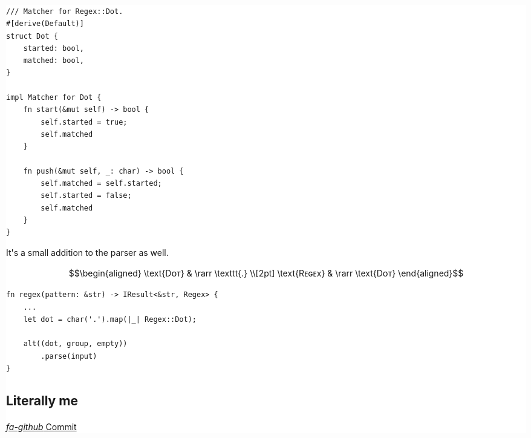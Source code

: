 ```rust,no_run,noplayground
/// Matcher for Regex::Dot.
#[derive(Default)]
struct Dot {
    started: bool,
    matched: bool,
}

impl Matcher for Dot {
    fn start(&mut self) -> bool {
        self.started = true;
        self.matched
    }

    fn push(&mut self, _: char) -> bool {
        self.matched = self.started;
        self.started = false;
        self.matched
    }
}
```

</div>

It's a small addition to the parser as well.

<div class="code-fig">

<figure>

```math
\begin{aligned}
\text{Dᴏᴛ} & \rarr \texttt{.} \\[2pt]
\text{Rᴇɢᴇx} & \rarr \text{Dᴏᴛ}
\end{aligned}
```

</figure>

```rust,no_run,noplayground
fn regex(pattern: &str) -> IResult<&str, Regex> {
    ...
    let dot = char('.').map(|_| Regex::Dot);

    alt((dot, group, empty))
        .parse(input)
}
```

</div>


<div class="h-commit">

## Literally me

[*fa-github* Commit](https://github.com/tavianator/irregex/commit/48604737308076ff7bace3d852b53a480580d891)


[regex]: https://en.wikipedia.org/wiki/Regular_expression
[write-only]: https://www.ex-parrot.com/~pdw/Mail-RFC822-Address.html
[NFA]: https://en.wikipedia.org/wiki/Nondeterministic_finite_automaton
[additional features]: https://en.wikipedia.org/wiki/Regular_expression#Patterns_for_non-regular_languages
[exp]: https://swtch.com/~rsc/regexp/regexp1.html